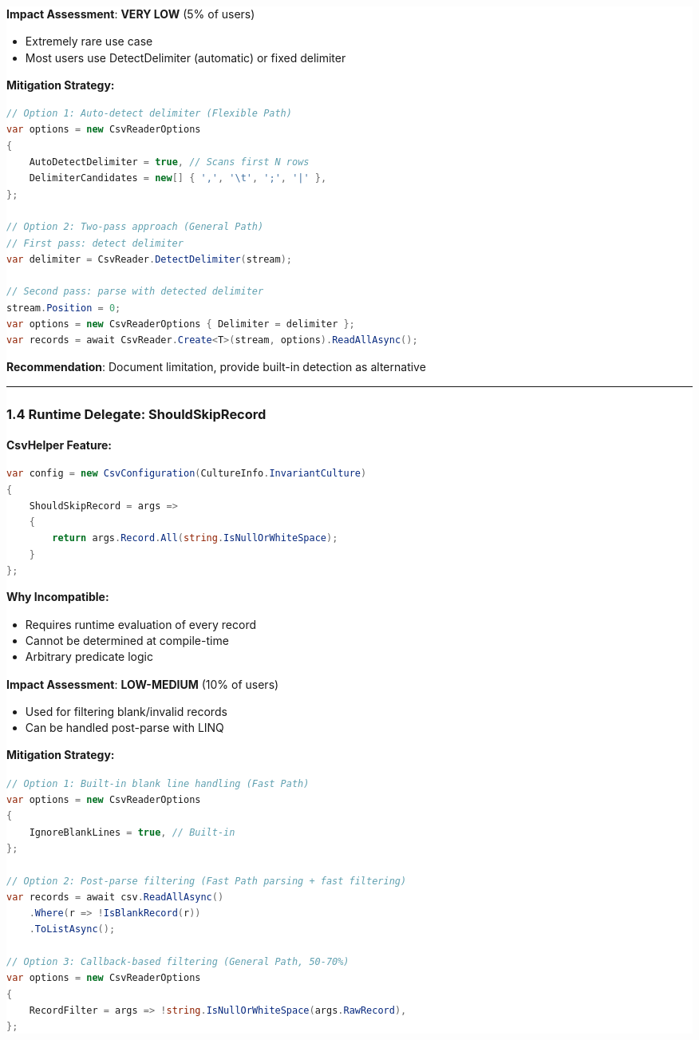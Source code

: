 **Impact Assessment**: **VERY LOW** (5% of users)
- Extremely rare use case
- Most users use DetectDelimiter (automatic) or fixed delimiter

**Mitigation Strategy:**
```csharp
// Option 1: Auto-detect delimiter (Flexible Path)
var options = new CsvReaderOptions
{
    AutoDetectDelimiter = true, // Scans first N rows
    DelimiterCandidates = new[] { ',', '\t', ';', '|' },
};

// Option 2: Two-pass approach (General Path)
// First pass: detect delimiter
var delimiter = CsvReader.DetectDelimiter(stream);

// Second pass: parse with detected delimiter
stream.Position = 0;
var options = new CsvReaderOptions { Delimiter = delimiter };
var records = await CsvReader.Create<T>(stream, options).ReadAllAsync();
```

**Recommendation**: Document limitation, provide built-in detection as alternative

---

### 1.4 Runtime Delegate: ShouldSkipRecord

**CsvHelper Feature:**
```csharp
var config = new CsvConfiguration(CultureInfo.InvariantCulture)
{
    ShouldSkipRecord = args =>
    {
        return args.Record.All(string.IsNullOrWhiteSpace);
    }
};
```

**Why Incompatible:**
- Requires runtime evaluation of every record
- Cannot be determined at compile-time
- Arbitrary predicate logic

**Impact Assessment**: **LOW-MEDIUM** (10% of users)
- Used for filtering blank/invalid records
- Can be handled post-parse with LINQ

**Mitigation Strategy:**
```csharp
// Option 1: Built-in blank line handling (Fast Path)
var options = new CsvReaderOptions
{
    IgnoreBlankLines = true, // Built-in
};

// Option 2: Post-parse filtering (Fast Path parsing + fast filtering)
var records = await csv.ReadAllAsync()
    .Where(r => !IsBlankRecord(r))
    .ToListAsync();

// Option 3: Callback-based filtering (General Path, 50-70%)
var options = new CsvReaderOptions
{
    RecordFilter = args => !string.IsNullOrWhiteSpace(args.RawRecord),
};
```